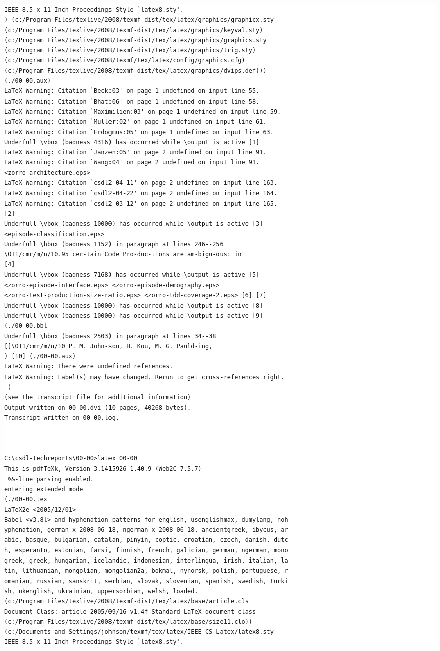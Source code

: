 ```
IEEE 8.5 x 11-Inch Proceedings Style `latex8.sty'.
) (c:/Program Files/texlive/2008/texmf-dist/tex/latex/graphics/graphicx.sty
(c:/Program Files/texlive/2008/texmf-dist/tex/latex/graphics/keyval.sty)
(c:/Program Files/texlive/2008/texmf-dist/tex/latex/graphics/graphics.sty
(c:/Program Files/texlive/2008/texmf-dist/tex/latex/graphics/trig.sty)
(c:/Program Files/texlive/2008/texmf/tex/latex/config/graphics.cfg)
(c:/Program Files/texlive/2008/texmf-dist/tex/latex/graphics/dvips.def)))
(./00-00.aux)
LaTeX Warning: Citation `Beck:03' on page 1 undefined on input line 55.
LaTeX Warning: Citation `Bhat:06' on page 1 undefined on input line 58.
LaTeX Warning: Citation `Maximilien:03' on page 1 undefined on input line 59.
LaTeX Warning: Citation `Muller:02' on page 1 undefined on input line 61.
LaTeX Warning: Citation `Erdogmus:05' on page 1 undefined on input line 63.
Underfull \vbox (badness 4316) has occurred while \output is active [1]
LaTeX Warning: Citation `Janzen:05' on page 2 undefined on input line 91.
LaTeX Warning: Citation `Wang:04' on page 2 undefined on input line 91.
<zorro-architecture.eps>
LaTeX Warning: Citation `csdl2-04-11' on page 2 undefined on input line 163.
LaTeX Warning: Citation `csdl2-04-22' on page 2 undefined on input line 164.
LaTeX Warning: Citation `csdl2-03-12' on page 2 undefined on input line 165.
[2]
Underfull \vbox (badness 10000) has occurred while \output is active [3]
<episode-classification.eps>
Underfull \hbox (badness 1152) in paragraph at lines 246--256
\OT1/cmr/m/n/10.95 cer-tain Code Pro-duc-tions are am-bigu-ous: in
[4]
Underfull \vbox (badness 7168) has occurred while \output is active [5]
<zorro-episode-interface.eps> <zorro-episode-demography.eps>
<zorro-test-production-size-ratio.eps> <zorro-tdd-coverage-2.eps> [6] [7]
Underfull \vbox (badness 10000) has occurred while \output is active [8]
Underfull \vbox (badness 10000) has occurred while \output is active [9]
(./00-00.bbl
Underfull \hbox (badness 2503) in paragraph at lines 34--38
[]\OT1/cmr/m/n/10 P. M. John-son, H. Kou, M. G. Pauld-ing,
) [10] (./00-00.aux)
LaTeX Warning: There were undefined references.
LaTeX Warning: Label(s) may have changed. Rerun to get cross-references right.
 )
(see the transcript file for additional information)
Output written on 00-00.dvi (10 pages, 40268 bytes).
Transcript written on 00-00.log.



C:\csdl-techreports\00-00>latex 00-00
This is pdfTeXk, Version 3.1415926-1.40.9 (Web2C 7.5.7)
 %&-line parsing enabled.
entering extended mode
(./00-00.tex
LaTeX2e <2005/12/01>
Babel <v3.8l> and hyphenation patterns for english, usenglishmax, dumylang, noh
yphenation, german-x-2008-06-18, ngerman-x-2008-06-18, ancientgreek, ibycus, ar
abic, basque, bulgarian, catalan, pinyin, coptic, croatian, czech, danish, dutc
h, esperanto, estonian, farsi, finnish, french, galician, german, ngerman, mono
greek, greek, hungarian, icelandic, indonesian, interlingua, irish, italian, la
tin, lithuanian, mongolian, mongolian2a, bokmal, nynorsk, polish, portuguese, r
omanian, russian, sanskrit, serbian, slovak, slovenian, spanish, swedish, turki
sh, ukenglish, ukrainian, uppersorbian, welsh, loaded.
(c:/Program Files/texlive/2008/texmf-dist/tex/latex/base/article.cls
Document Class: article 2005/09/16 v1.4f Standard LaTeX document class
(c:/Program Files/texlive/2008/texmf-dist/tex/latex/base/size11.clo))
(c:/Documents and Settings/johnson/texmf/tex/latex/IEEE_CS_Latex/latex8.sty
IEEE 8.5 x 11-Inch Proceedings Style `latex8.sty'.
```